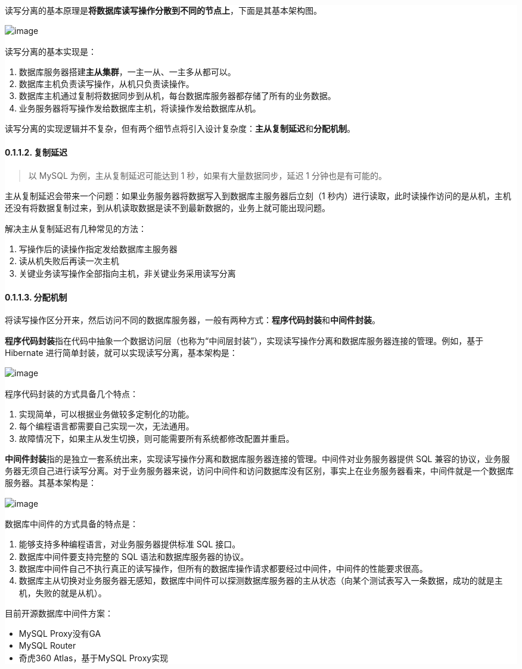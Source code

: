 读写分离的基本原理是**将数据库读写操作分散到不同的节点上**，下面是其基本架构图。

![image](/images/ddd4d254ceb62d140d3a4f9eeac5b08d.png)

读写分离的基本实现是：

1. 数据库服务器搭建**主从集群**，一主一从、一主多从都可以。
2. 数据库主机负责读写操作，从机只负责读操作。
3. 数据库主机通过复制将数据同步到从机，每台数据库服务器都存储了所有的业务数据。
4. 业务服务器将写操作发给数据库主机，将读操作发给数据库从机。

读写分离的实现逻辑并不复杂，但有两个细节点将引入设计复杂度：**主从复制延迟**和**分配机制**。

#### 0.1.1.2. 复制延迟

> 以 MySQL 为例，主从复制延迟可能达到 1 秒，如果有大量数据同步，延迟 1 分钟也是有可能的。

主从复制延迟会带来一个问题：如果业务服务器将数据写入到数据库主服务器后立刻（1 秒内）进行读取，此时读操作访问的是从机，主机还没有将数据复制过来，到从机读取数据是读不到最新数据的，业务上就可能出现问题。

解决主从复制延迟有几种常见的方法：

1. 写操作后的读操作指定发给数据库主服务器
2. 读从机失败后再读一次主机
3. 关键业务读写操作全部指向主机，非关键业务采用读写分离

#### 0.1.1.3. 分配机制

将读写操作区分开来，然后访问不同的数据库服务器，一般有两种方式：**程序代码封装**和**中间件封装**。

**程序代码封装**指在代码中抽象一个数据访问层（也称为“中间层封装”），实现读写操作分离和数据库服务器连接的管理。例如，基于 Hibernate 进行简单封装，就可以实现读写分离，基本架构是：

![image](/images/dc59c579bb4fded49377bab7c71de73c.png)

程序代码封装的方式具备几个特点：

1. 实现简单，可以根据业务做较多定制化的功能。
2. 每个编程语言都需要自己实现一次，无法通用。
3. 故障情况下，如果主从发生切换，则可能需要所有系统都修改配置并重启。

**中间件封装**指的是独立一套系统出来，实现读写操作分离和数据库服务器连接的管理。中间件对业务服务器提供 SQL 兼容的协议，业务服务器无须自己进行读写分离。对于业务服务器来说，访问中间件和访问数据库没有区别，事实上在业务服务器看来，中间件就是一个数据库服务器。其基本架构是：

![image](/images/2a56f1f9133050c0d1d16f824e90905e.png)

数据库中间件的方式具备的特点是：

1. 能够支持多种编程语言，对业务服务器提供标准 SQL 接口。
2. 数据库中间件要支持完整的 SQL 语法和数据库服务器的协议。
3. 数据库中间件自己不执行真正的读写操作，但所有的数据库操作请求都要经过中间件，中间件的性能要求很高。
4. 数据库主从切换对业务服务器无感知，数据库中间件可以探测数据库服务器的主从状态（向某个测试表写入一条数据，成功的就是主机，失败的就是从机）。

目前开源数据库中间件方案：

- MySQL Proxy没有GA
- MySQL Router
- 奇虎360 Atlas，基于MySQL Proxy实现
